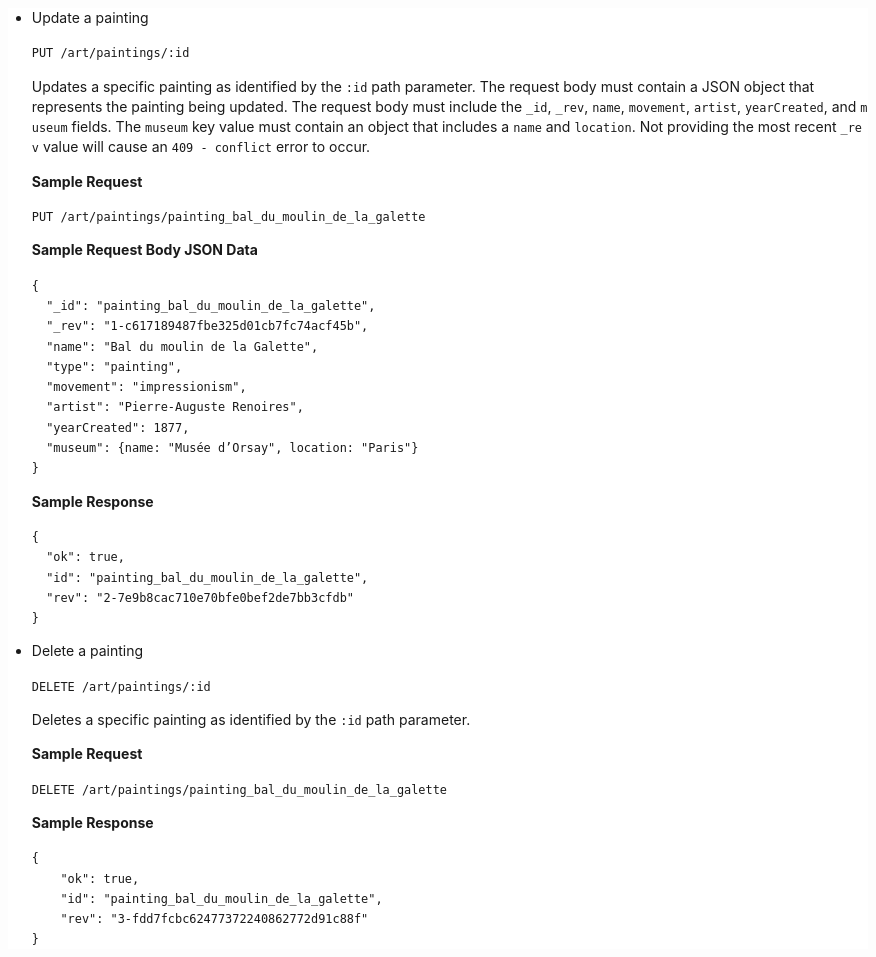 - Update a painting

  `PUT /art/paintings/:id`  

  Updates a specific painting as identified by the `:id` path parameter.  The request body must contain a JSON object that represents the painting being updated.  The request body must include the `_id`, `_rev`, `name`, `movement`, `artist`, `yearCreated`, and `museum` fields.  The `museum` key value must contain an object that includes a `name` and `location`.  Not providing the most recent `_rev` value will cause an `409 - conflict` error to occur.

  **Sample Request**

  ```
  PUT /art/paintings/painting_bal_du_moulin_de_la_galette
  ```

  **Sample Request Body JSON Data**

  ```
  {
    "_id": "painting_bal_du_moulin_de_la_galette",
    "_rev": "1-c617189487fbe325d01cb7fc74acf45b",
    "name": "Bal du moulin de la Galette",
    "type": "painting",
    "movement": "impressionism",
    "artist": "Pierre-Auguste Renoires",
    "yearCreated": 1877,
    "museum": {name: "Musée d’Orsay", location: "Paris"}
  }
  ```

  **Sample Response**

  ```
  {
    "ok": true,
    "id": "painting_bal_du_moulin_de_la_galette",
    "rev": "2-7e9b8cac710e70bfe0bef2de7bb3cfdb"
  }
  ```

- Delete a painting

  `DELETE /art/paintings/:id`  

  Deletes a specific painting as identified by the `:id` path parameter.

  **Sample Request**

  ```
  DELETE /art/paintings/painting_bal_du_moulin_de_la_galette
  ```

  **Sample Response**

  ```
  {
      "ok": true,
      "id": "painting_bal_du_moulin_de_la_galette",
      "rev": "3-fdd7fcbc62477372240862772d91c88f"
  }
  ```
